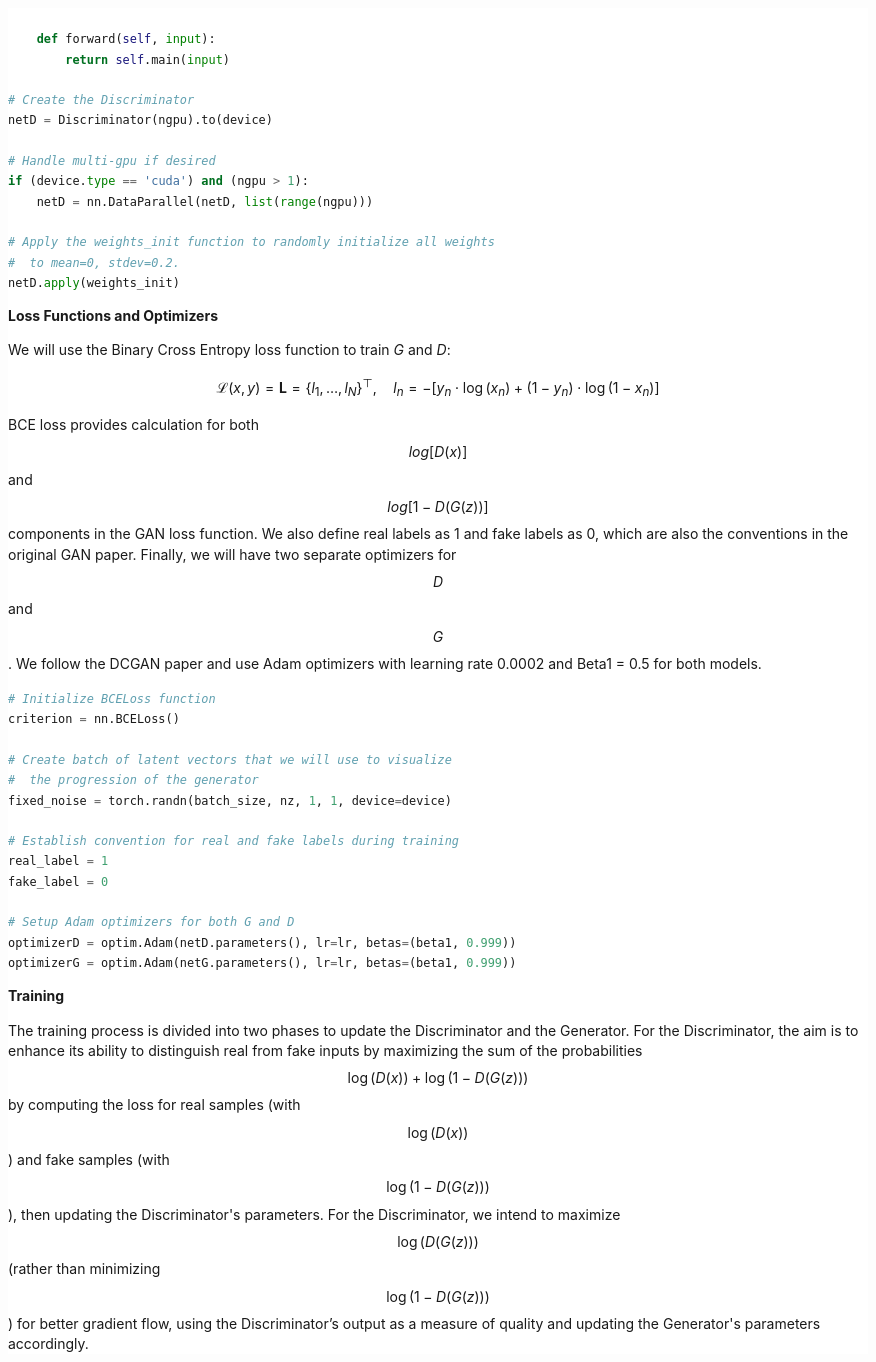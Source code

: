 ```python

    def forward(self, input):
        return self.main(input)

# Create the Discriminator
netD = Discriminator(ngpu).to(device)

# Handle multi-gpu if desired
if (device.type == 'cuda') and (ngpu > 1):
    netD = nn.DataParallel(netD, list(range(ngpu)))

# Apply the weights_init function to randomly initialize all weights
#  to mean=0, stdev=0.2.
netD.apply(weights_init)
```

**Loss Functions and Optimizers**

We will use the Binary Cross Entropy loss function to train $G$ and $D$:

$$
\mathcal{L}(x, y) = \mathbf{L} = \{l_1,\dots,l_N\}^\top, \quad l_n = -[y_n \cdot \log(x_n) + (1 - y_n) \cdot \log(1 - x_n)]
$$

BCE loss provides calculation for both $$log[D(x)]$$ and $$log[1 - D(G(z))]$$ components in the GAN loss function. We also define real labels as 1 and fake labels as 0, which are also the conventions in the original GAN paper. Finally, we will have two separate optimizers for $$D$$ and $$G$$. We follow the DCGAN paper and use Adam optimizers with learning rate 0.0002 and Beta1 = 0.5 for both models.

```python
# Initialize BCELoss function
criterion = nn.BCELoss()

# Create batch of latent vectors that we will use to visualize
#  the progression of the generator
fixed_noise = torch.randn(batch_size, nz, 1, 1, device=device)

# Establish convention for real and fake labels during training
real_label = 1
fake_label = 0

# Setup Adam optimizers for both G and D
optimizerD = optim.Adam(netD.parameters(), lr=lr, betas=(beta1, 0.999))
optimizerG = optim.Adam(netG.parameters(), lr=lr, betas=(beta1, 0.999))
```

**Training**

The training process is divided into two phases to update the Discriminator and the Generator. For the Discriminator, the aim is to enhance its ability to distinguish real from fake inputs by maximizing the sum of the probabilities $$\log(D(x)) + \log(1 - D(G(z)))$$ by computing the loss for real samples (with $$\log(D(x))$$) and fake samples (with $$\log(1 - D(G(z)))$$), then updating the Discriminator's parameters. For the Discriminator, we intend to maximize $$\log(D(G(z)))$$ (rather than minimizing $$\log(1 - D(G(z)))$$) for better gradient flow, using the Discriminator’s output as a measure of quality and updating the Generator's parameters accordingly.
